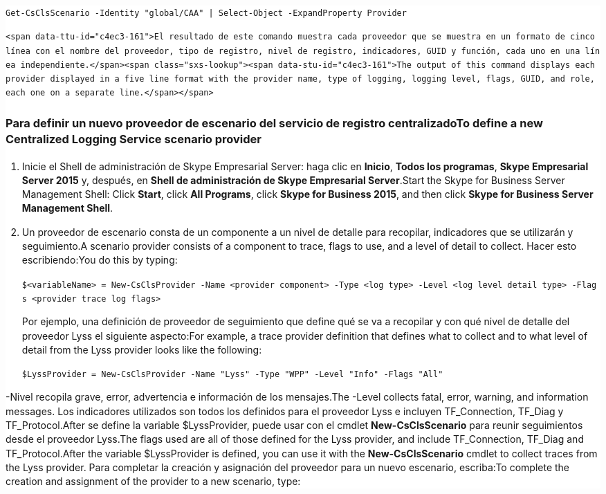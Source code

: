    ```
   Get-CsClsScenario -Identity "global/CAA" | Select-Object -ExpandProperty Provider
   ```

    <span data-ttu-id="c4ec3-161">El resultado de este comando muestra cada proveedor que se muestra en un formato de cinco línea con el nombre del proveedor, tipo de registro, nivel de registro, indicadores, GUID y función, cada uno en una línea independiente.</span><span class="sxs-lookup"><span data-stu-id="c4ec3-161">The output of this command displays each provider displayed in a five line format with the provider name, type of logging, logging level, flags, GUID, and role, each one on a separate line.</span></span> 
    
### <a name="to-define-a-new-centralized-logging-service-scenario-provider"></a><span data-ttu-id="c4ec3-162">Para definir un nuevo proveedor de escenario del servicio de registro centralizado</span><span class="sxs-lookup"><span data-stu-id="c4ec3-162">To define a new Centralized Logging Service scenario provider</span></span>

1. <span data-ttu-id="c4ec3-163">Inicie el Shell de administración de Skype Empresarial Server: haga clic en **Inicio**, **Todos los programas**, **Skype Empresarial Server 2015** y, después, en **Shell de administración de Skype Empresarial Server**.</span><span class="sxs-lookup"><span data-stu-id="c4ec3-163">Start the Skype for Business Server Management Shell: Click **Start**, click **All Programs**, click **Skype for Business 2015**, and then click **Skype for Business Server Management Shell**.</span></span>
    
2. <span data-ttu-id="c4ec3-164">Un proveedor de escenario consta de un componente a un nivel de detalle para recopilar, indicadores que se utilizarán y seguimiento.</span><span class="sxs-lookup"><span data-stu-id="c4ec3-164">A scenario provider consists of a component to trace, flags to use, and a level of detail to collect.</span></span> <span data-ttu-id="c4ec3-165">Hacer esto escribiendo:</span><span class="sxs-lookup"><span data-stu-id="c4ec3-165">You do this by typing:</span></span>
    
   ```
   $<variableName> = New-CsClsProvider -Name <provider component> -Type <log type> -Level <log level detail type> -Flags <provider trace log flags>
   ```

    <span data-ttu-id="c4ec3-166">Por ejemplo, una definición de proveedor de seguimiento que define qué se va a recopilar y con qué nivel de detalle del proveedor Lyss el siguiente aspecto:</span><span class="sxs-lookup"><span data-stu-id="c4ec3-166">For example, a trace provider definition that defines what to collect and to what level of detail from the Lyss provider looks like the following:</span></span>
    
   ```
   $LyssProvider = New-CsClsProvider -Name "Lyss" -Type "WPP" -Level "Info" -Flags "All"
   ```

<span data-ttu-id="c4ec3-167">-Nivel recopila grave, error, advertencia e información de los mensajes.</span><span class="sxs-lookup"><span data-stu-id="c4ec3-167">The -Level collects fatal, error, warning, and information messages.</span></span> <span data-ttu-id="c4ec3-168">Los indicadores utilizados son todos los definidos para el proveedor Lyss e incluyen TF_Connection, TF_Diag y TF_Protocol.After se define la variable $LyssProvider, puede usar con el cmdlet **New-CsClsScenario** para reunir seguimientos desde el proveedor Lyss.</span><span class="sxs-lookup"><span data-stu-id="c4ec3-168">The flags used are all of those defined for the Lyss provider, and include TF_Connection, TF_Diag and TF_Protocol.After the variable $LyssProvider is defined, you can use it with the **New-CsClsScenario** cmdlet to collect traces from the Lyss provider.</span></span> <span data-ttu-id="c4ec3-169">Para completar la creación y asignación del proveedor para un nuevo escenario, escriba:</span><span class="sxs-lookup"><span data-stu-id="c4ec3-169">To complete the creation and assignment of the provider to a new scenario, type:</span></span>
